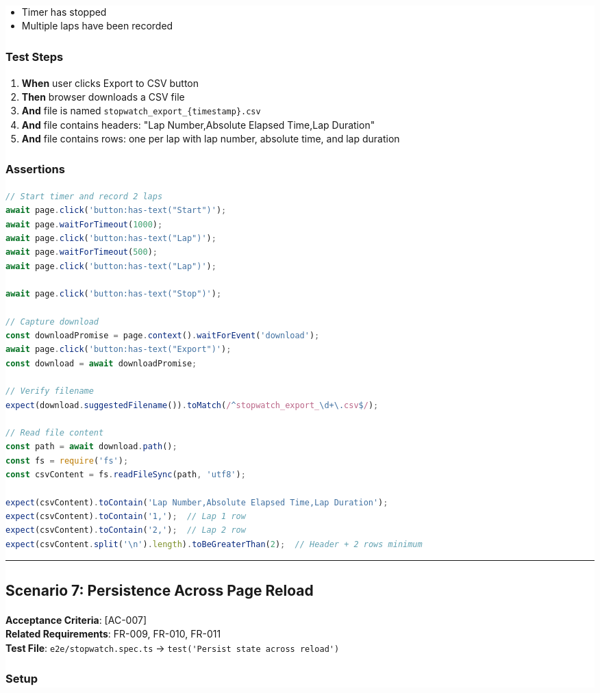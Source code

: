 - Timer has stopped
- Multiple laps have been recorded

### Test Steps

1. **When** user clicks Export to CSV button
2. **Then** browser downloads a CSV file
3. **And** file is named `stopwatch_export_{timestamp}.csv`
4. **And** file contains headers: "Lap Number,Absolute Elapsed Time,Lap Duration"
5. **And** file contains rows: one per lap with lap number, absolute time, and lap duration

### Assertions

```typescript
// Start timer and record 2 laps
await page.click('button:has-text("Start")');
await page.waitForTimeout(1000);
await page.click('button:has-text("Lap")');
await page.waitForTimeout(500);
await page.click('button:has-text("Lap")');

await page.click('button:has-text("Stop")');

// Capture download
const downloadPromise = page.context().waitForEvent('download');
await page.click('button:has-text("Export")');
const download = await downloadPromise;

// Verify filename
expect(download.suggestedFilename()).toMatch(/^stopwatch_export_\d+\.csv$/);

// Read file content
const path = await download.path();
const fs = require('fs');
const csvContent = fs.readFileSync(path, 'utf8');

expect(csvContent).toContain('Lap Number,Absolute Elapsed Time,Lap Duration');
expect(csvContent).toContain('1,');  // Lap 1 row
expect(csvContent).toContain('2,');  // Lap 2 row
expect(csvContent.split('\n').length).toBeGreaterThan(2);  // Header + 2 rows minimum
```

---

## Scenario 7: Persistence Across Page Reload

**Acceptance Criteria**: [AC-007]  
**Related Requirements**: FR-009, FR-010, FR-011  
**Test File**: `e2e/stopwatch.spec.ts` → `test('Persist state across reload')`

### Setup
